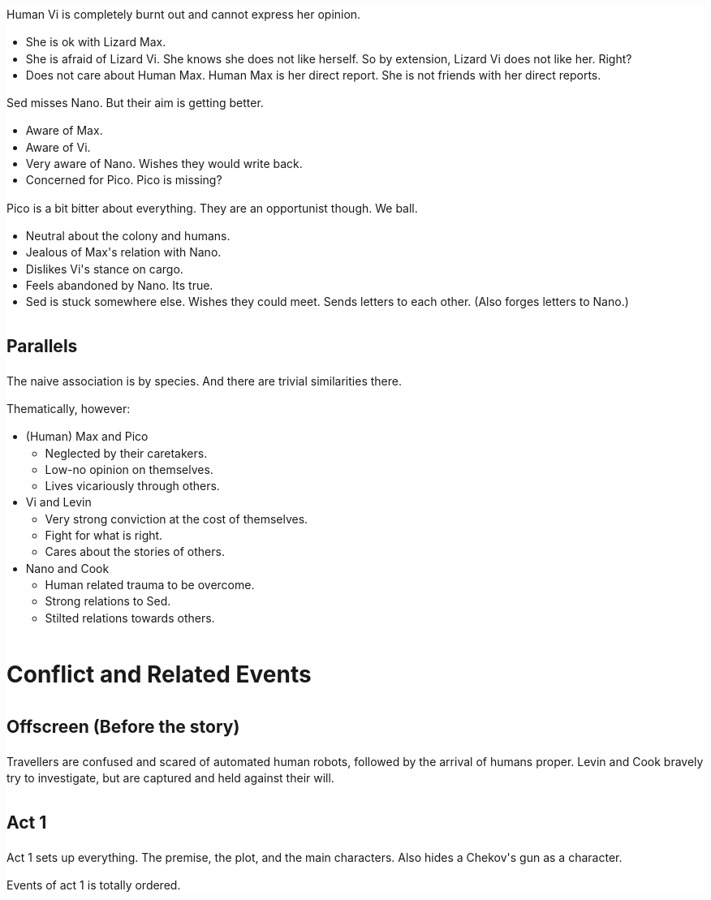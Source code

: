 Human Vi is completely burnt out and cannot express her opinion.
* She is ok with Lizard Max.
* She is afraid of Lizard Vi. She knows she does not like herself. So by extension, Lizard Vi does not like her. Right?
* Does not care about Human Max. Human Max is her direct report. She is not friends with her direct reports.

Sed misses Nano. But their aim is getting better.
* Aware of Max.
* Aware of Vi.
* Very aware of Nano. Wishes they would write back.
* Concerned for Pico. Pico is missing?

Pico is a bit bitter about everything. They are an opportunist though. We ball.
* Neutral about the colony and humans.
* Jealous of Max's relation with Nano.
* Dislikes Vi's stance on cargo.
* Feels abandoned by Nano. Its true.
* Sed is stuck somewhere else. Wishes they could meet. Sends letters to each other. (Also forges letters to Nano.)

## Parallels
The naive association is by species. And there are trivial similarities there.

Thematically, however:
* (Human) Max and Pico
    * Neglected by their caretakers.
    * Low-no opinion on themselves.
    * Lives vicariously through others.
* Vi and Levin
    * Very strong conviction at the cost of themselves.
    * Fight for what is right.
    * Cares about the stories of others.
* Nano and Cook
    * Human related trauma to be overcome.
    * Strong relations to Sed.
    * Stilted relations towards others.


# Conflict and Related Events

## Offscreen (Before the story)

Travellers are confused and scared of automated human robots, followed by the arrival of humans proper. Levin and Cook bravely try to investigate, but are captured and held against their will.

## Act 1
Act 1 sets up everything. The premise, the plot, and the main characters. Also hides a Chekov's gun as a character.

Events of act 1 is totally ordered.
